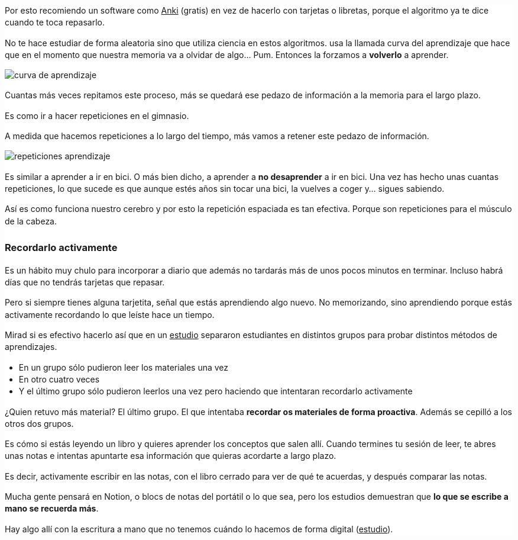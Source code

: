 Por esto recomiendo un software como [Anki](https://apps.ankiweb.net/) (gratis) en vez de hacerlo con tarjetas o libretas, porque el algoritmo ya te dice cuando te toca repasarlo.

No te hace estudiar de forma aleatoria sino que utiliza ciencia en estos algoritmos. usa la llamada curva del aprendizaje que hace que en el momento que nuestra memoria va a olvidar de algo… Pum. Entonces la forzamos a **volverlo** a aprender.

![curva de aprendizaje](./wp-content/uploads/2022/12curva-de-aprendizaje.png)

Cuantas más veces repitamos este proceso, más se quedará ese pedazo de información a la memoria para el largo plazo.

Es como ir a hacer repeticiones en el gimnasio.

A medida que hacemos repeticiones a lo largo del tiempo, más vamos a retener este pedazo de información.

![repeticiones aprendizaje](./wp-content/uploads/2022/12repeticiones-aprendizaje.png)

Es similar a aprender a ir en bici. O más bien dicho, a aprender a **no desaprender** a ir en bici. Una vez has hecho unas cuantas repeticiones, lo que sucede es que aunque estés años sin tocar una bici, la vuelves a coger y… sigues sabiendo.

Así es como funciona nuestro cerebro y por esto la repetición espaciada es tan efectiva. Porque son repeticiones para el músculo de la cabeza.

### Recordarlo activamente

Es un hábito muy chulo para incorporar a diario que además no tardarás más de unos pocos minutos en terminar. Incluso habrá días que no tendrás tarjetas que repasar.

Pero si siempre tienes alguna tarjetita, señal que estás aprendiendo algo nuevo. No memorizando, sino aprendiendo porque estás activamente recordando lo que leíste hace un tiempo.

Mirad si es efectivo hacerlo así que en un [estudio](https://www.science.org/doi/10.1126/science.1199327) separaron estudiantes en distintos grupos para probar distintos métodos de aprendizajes.

- En un grupo sólo pudieron leer los materiales una vez
- En otro cuatro veces
- Y el último grupo sólo pudieron leerlos una vez pero haciendo que intentaran recordarlo activamente

¿Quien retuvo más material? El último grupo. El que intentaba **recordar os materiales de forma proactiva**. Además se cepilló a los otros dos grupos.

Es cómo si estás leyendo un libro y quieres aprender los conceptos que salen allí. Cuando termines tu sesión de leer, te abres unas notas e intentas apuntarte esa información que quieras acordarte a largo plazo.

Es decir, activamente escribir en las notas, con el libro cerrado para ver de qué te acuerdas, y después comparar las notas.

Mucha gente pensará en Notion, o blocs de notas del portátil o lo que sea, pero los estudios demuestran que **lo que se escribe a mano se recuerda más**.

Hay algo allí con la escritura a mano que no tenemos cuándo lo hacemos de forma digital ([estudio](https://www.sciencedaily.com/releases/2021/03/210319080820.htm)).
